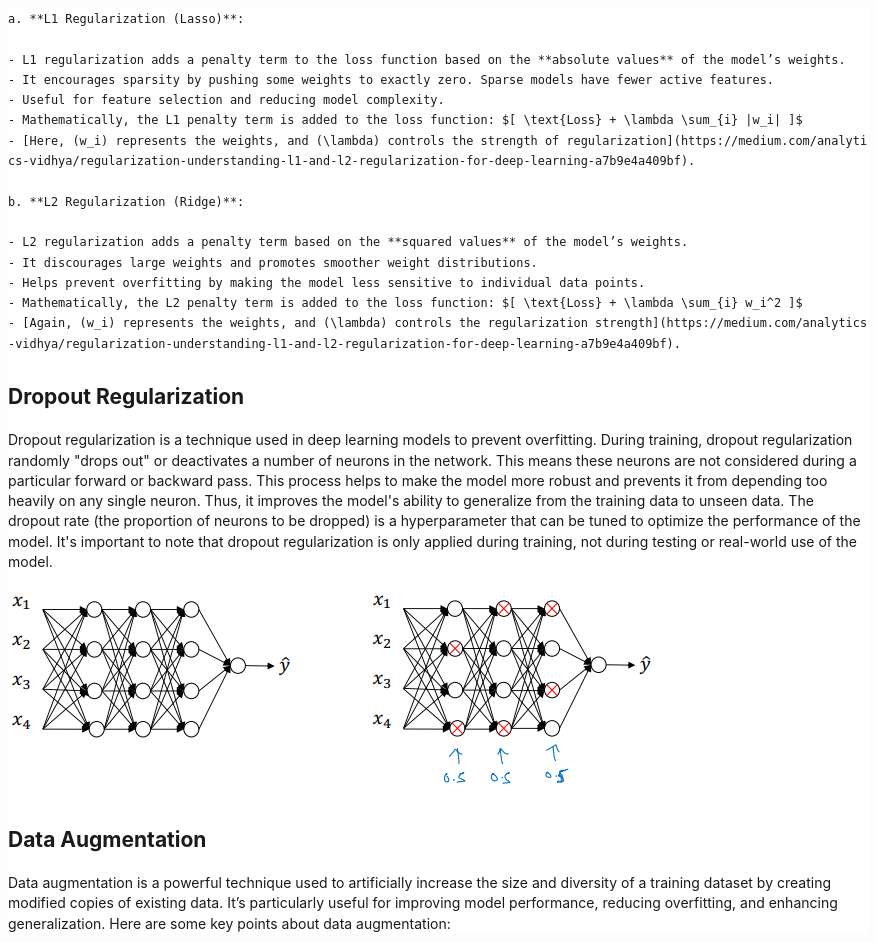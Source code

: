     a. **L1 Regularization (Lasso)**:
    
    - L1 regularization adds a penalty term to the loss function based on the **absolute values** of the model’s weights.
    - It encourages sparsity by pushing some weights to exactly zero. Sparse models have fewer active features.
    - Useful for feature selection and reducing model complexity.
    - Mathematically, the L1 penalty term is added to the loss function: $[ \text{Loss} + \lambda \sum_{i} |w_i| ]$
    - [Here, (w_i) represents the weights, and (\lambda) controls the strength of regularization](https://medium.com/analytics-vidhya/regularization-understanding-l1-and-l2-regularization-for-deep-learning-a7b9e4a409bf).
    
    b. **L2 Regularization (Ridge)**:
    
    - L2 regularization adds a penalty term based on the **squared values** of the model’s weights.
    - It discourages large weights and promotes smoother weight distributions.
    - Helps prevent overfitting by making the model less sensitive to individual data points.
    - Mathematically, the L2 penalty term is added to the loss function: $[ \text{Loss} + \lambda \sum_{i} w_i^2 ]$
    - [Again, (w_i) represents the weights, and (\lambda) controls the regularization strength](https://medium.com/analytics-vidhya/regularization-understanding-l1-and-l2-regularization-for-deep-learning-a7b9e4a409bf).

## Dropout Regularization

Dropout regularization is a technique used in deep learning models to prevent overfitting. During training, dropout regularization randomly "drops out" or deactivates a number of neurons in the network. This means these neurons are not considered during a particular forward or backward pass. This process helps to make the model more robust and prevents it from depending too heavily on any single neuron. Thus, it improves the model's ability to generalize from the training data to unseen data. The dropout rate (the proportion of neurons to be dropped) is a hyperparameter that can be tuned to optimize the performance of the model. It's important to note that dropout regularization is only applied during training, not during testing or real-world use of the model.

![Untitled](Practical%20Aspects%20of%20Deep%20Learning/Untitled%203.png)

## Data Augmentation

Data augmentation is a powerful technique used to artificially increase the size and diversity of a training dataset by creating modified copies of existing data. It’s particularly useful for improving model performance, reducing overfitting, and enhancing generalization. Here are some key points about data augmentation:
